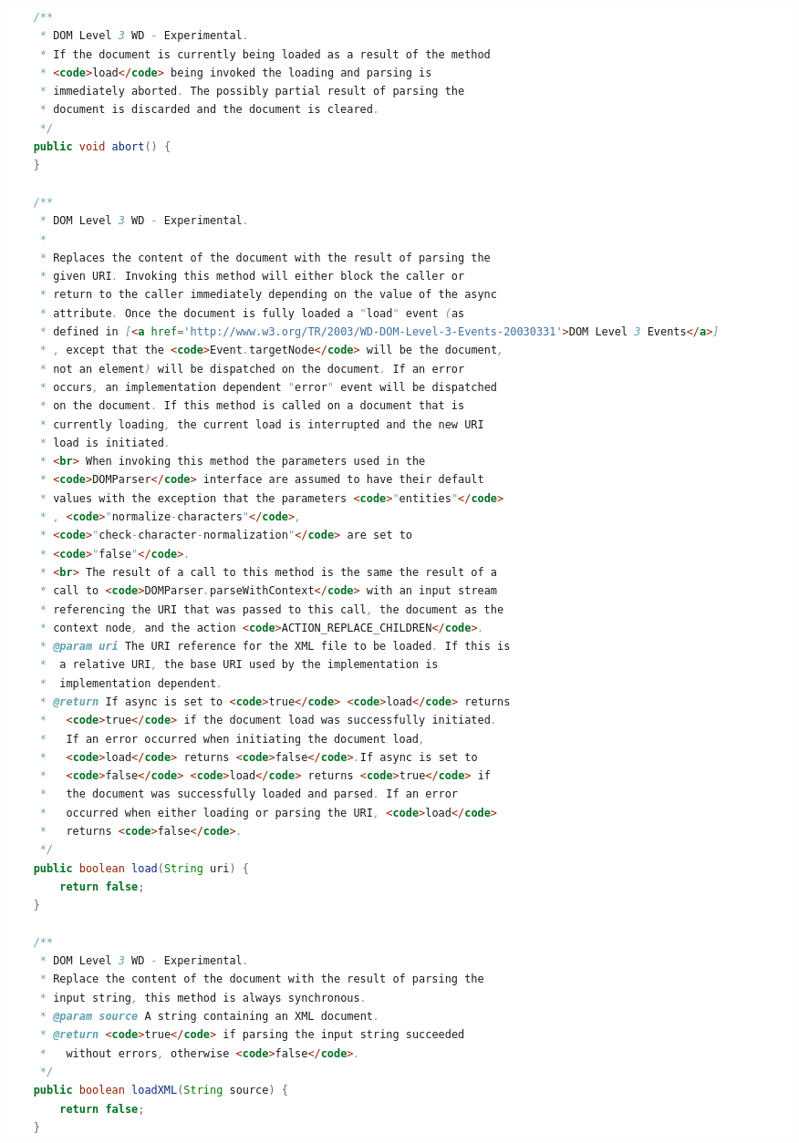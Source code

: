 ```java
    /**
     * DOM Level 3 WD - Experimental.
     * If the document is currently being loaded as a result of the method
     * <code>load</code> being invoked the loading and parsing is
     * immediately aborted. The possibly partial result of parsing the
     * document is discarded and the document is cleared.
     */
    public void abort() {
    }

    /**
     * DOM Level 3 WD - Experimental.
     *
     * Replaces the content of the document with the result of parsing the
     * given URI. Invoking this method will either block the caller or
     * return to the caller immediately depending on the value of the async
     * attribute. Once the document is fully loaded a "load" event (as
     * defined in [<a href='http://www.w3.org/TR/2003/WD-DOM-Level-3-Events-20030331'>DOM Level 3 Events</a>]
     * , except that the <code>Event.targetNode</code> will be the document,
     * not an element) will be dispatched on the document. If an error
     * occurs, an implementation dependent "error" event will be dispatched
     * on the document. If this method is called on a document that is
     * currently loading, the current load is interrupted and the new URI
     * load is initiated.
     * <br> When invoking this method the parameters used in the
     * <code>DOMParser</code> interface are assumed to have their default
     * values with the exception that the parameters <code>"entities"</code>
     * , <code>"normalize-characters"</code>,
     * <code>"check-character-normalization"</code> are set to
     * <code>"false"</code>.
     * <br> The result of a call to this method is the same the result of a
     * call to <code>DOMParser.parseWithContext</code> with an input stream
     * referencing the URI that was passed to this call, the document as the
     * context node, and the action <code>ACTION_REPLACE_CHILDREN</code>.
     * @param uri The URI reference for the XML file to be loaded. If this is
     *  a relative URI, the base URI used by the implementation is
     *  implementation dependent.
     * @return If async is set to <code>true</code> <code>load</code> returns
     *   <code>true</code> if the document load was successfully initiated.
     *   If an error occurred when initiating the document load,
     *   <code>load</code> returns <code>false</code>.If async is set to
     *   <code>false</code> <code>load</code> returns <code>true</code> if
     *   the document was successfully loaded and parsed. If an error
     *   occurred when either loading or parsing the URI, <code>load</code>
     *   returns <code>false</code>.
     */
    public boolean load(String uri) {
        return false;
    }

    /**
     * DOM Level 3 WD - Experimental.
     * Replace the content of the document with the result of parsing the
     * input string, this method is always synchronous.
     * @param source A string containing an XML document.
     * @return <code>true</code> if parsing the input string succeeded
     *   without errors, otherwise <code>false</code>.
     */
    public boolean loadXML(String source) {
        return false;
    }

```